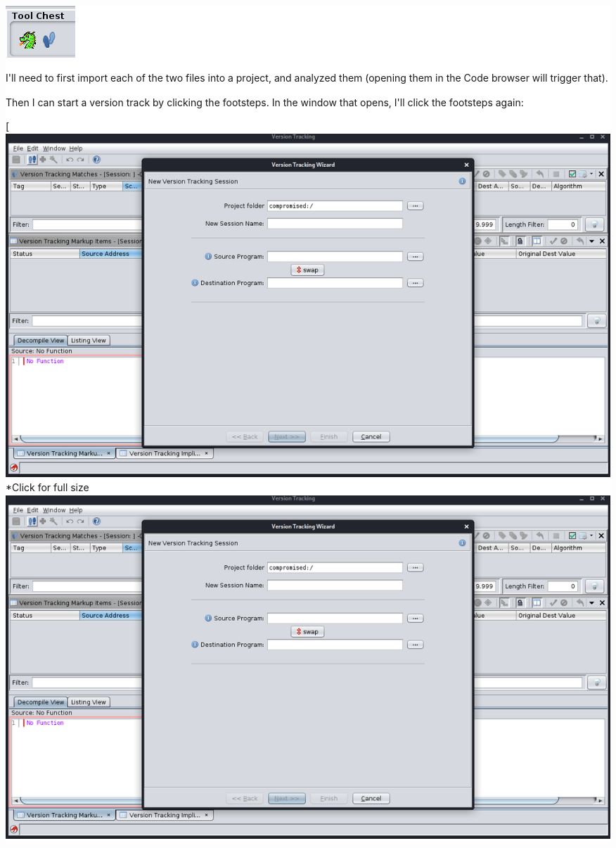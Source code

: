 ![](/img/image-20210118114315433.png)

I'll need to first import each of the two files into a project, and
analyzed them (opening them in the Code browser will trigger that).

Then I can start a version track by clicking the footsteps. In the
window that opens, I'll click the footsteps again:

[![](/img/image-20210118114446306.png)*Click
for full size
![image*](/img/image-20210118114446306.png)